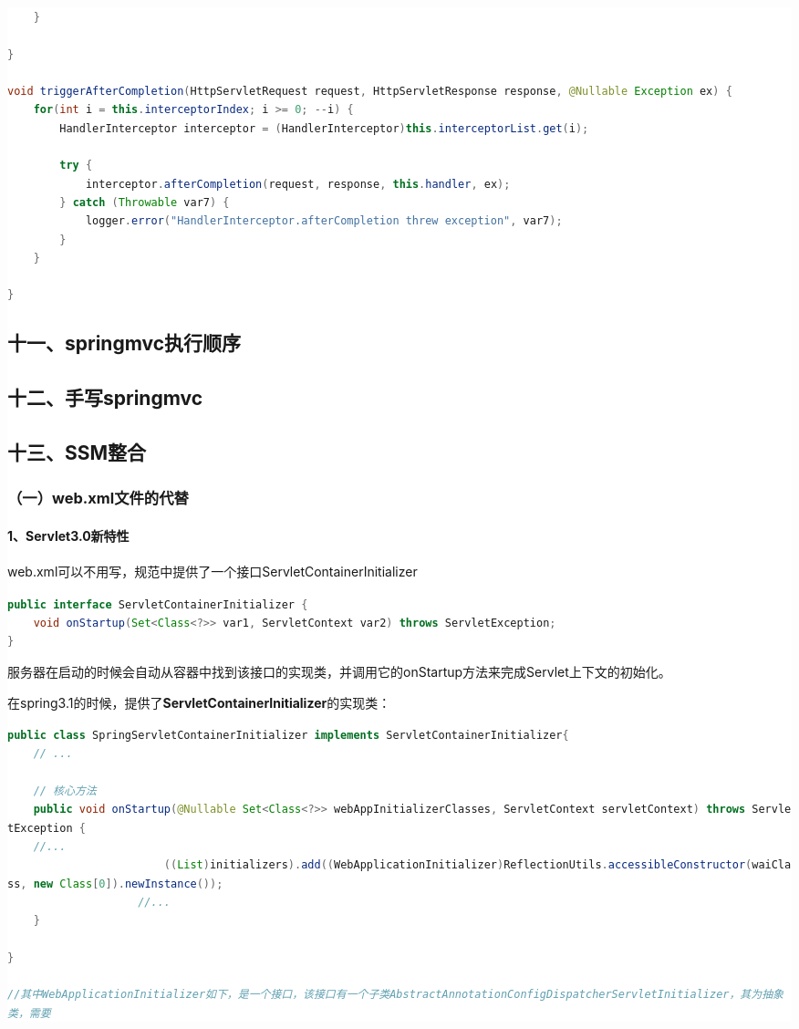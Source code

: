 ```java
    }

}

void triggerAfterCompletion(HttpServletRequest request, HttpServletResponse response, @Nullable Exception ex) {
    for(int i = this.interceptorIndex; i >= 0; --i) {
        HandlerInterceptor interceptor = (HandlerInterceptor)this.interceptorList.get(i);

        try {
            interceptor.afterCompletion(request, response, this.handler, ex);
        } catch (Throwable var7) {
            logger.error("HandlerInterceptor.afterCompletion threw exception", var7);
        }
    }

}
```



## 十一、springmvc执行顺序



## 十二、手写springmvc



## 十三、SSM整合

### （一）web.xml文件的代替

#### 1、Servlet3.0新特性

web.xml可以不用写，规范中提供了一个接口ServletContainerInitializer

```java
public interface ServletContainerInitializer {
    void onStartup(Set<Class<?>> var1, ServletContext var2) throws ServletException;
}
```

服务器在启动的时候会自动从容器中找到该接口的实现类，并调用它的onStartup方法来完成Servlet上下文的初始化。



在spring3.1的时候，提供了**ServletContainerInitializer**的实现类：

```java
public class SpringServletContainerInitializer implements ServletContainerInitializer{
	// ...
	
    // 核心方法
	public void onStartup(@Nullable Set<Class<?>> webAppInitializerClasses, ServletContext servletContext) throws ServletException {
	//...
                        ((List)initializers).add((WebApplicationInitializer)ReflectionUtils.accessibleConstructor(waiClass, new Class[0]).newInstance());
                    //...
    }

}

//其中WebApplicationInitializer如下，是一个接口，该接口有一个子类AbstractAnnotationConfigDispatcherServletInitializer，其为抽象类，需要

```